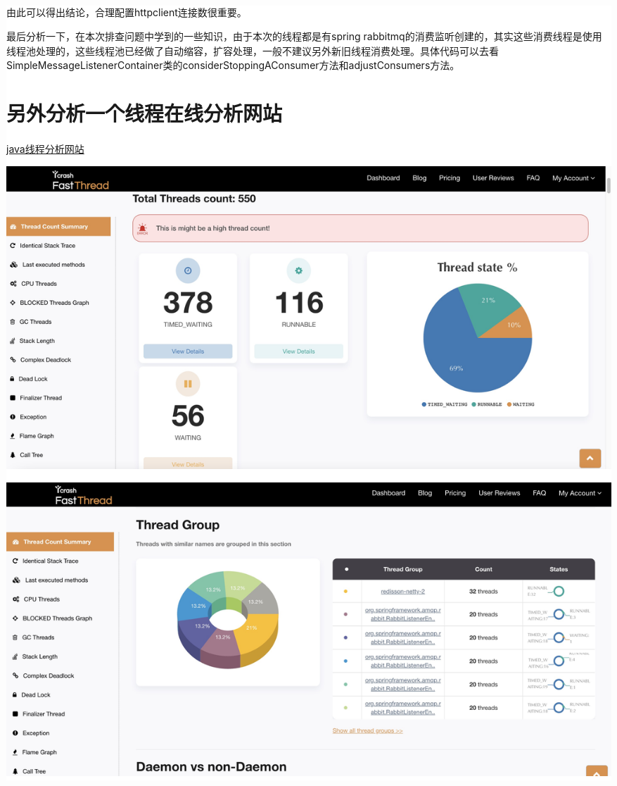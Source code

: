 由此可以得出结论，合理配置httpclient连接数很重要。

最后分析一下，在本次排查问题中学到的一些知识，由于本次的线程都是有spring rabbitmq的消费监听创建的，其实这些消费线程是使用线程池处理的，这些线程池已经做了自动缩容，扩容处理，一般不建议另外新旧线程消费处理。具体代码可以去看SimpleMessageListenerContainer类的considerStoppingAConsumer方法和adjustConsumers方法。

# 另外分析一个线程在线分析网站

 [java线程分析网站](https://fastthread.io/)

![线程分析1](./池化技术导致cpu占用飙高问题分析/线程分析1.jpg)

![线程分析2](./池化技术导致cpu占用飙高问题分析/线程分析2.jpg)
